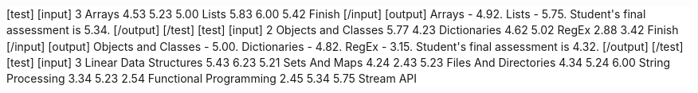 [test]
[input]
3
Arrays
4.53
5.23
5.00
Lists
5.83
6.00
5.42
Finish
[/input]
[output]
Arrays \- 4.92.
Lists \- 5.75.
Student's final assessment is 5.34.
[/output]
[/test]
[test]
[input]
2
Objects and Classes
5.77
4.23
Dictionaries
4.62
5.02
RegEx
2.88
3.42
Finish
[/input]
[output]
Objects and Classes \- 5.00.
Dictionaries \- 4.82.
RegEx \- 3.15.
Student's final assessment is 4.32.
[/output]
[/test]
[test]
[input]
3
Linear Data Structures
5.43
6.23
5.21
Sets And Maps
4.24
2.43
5.23
Files And Directories
4.34
5.24
6.00
String Processing
3.34
5.23
2.54
Functional Programming
2.45
5.34
5.75
Stream API
